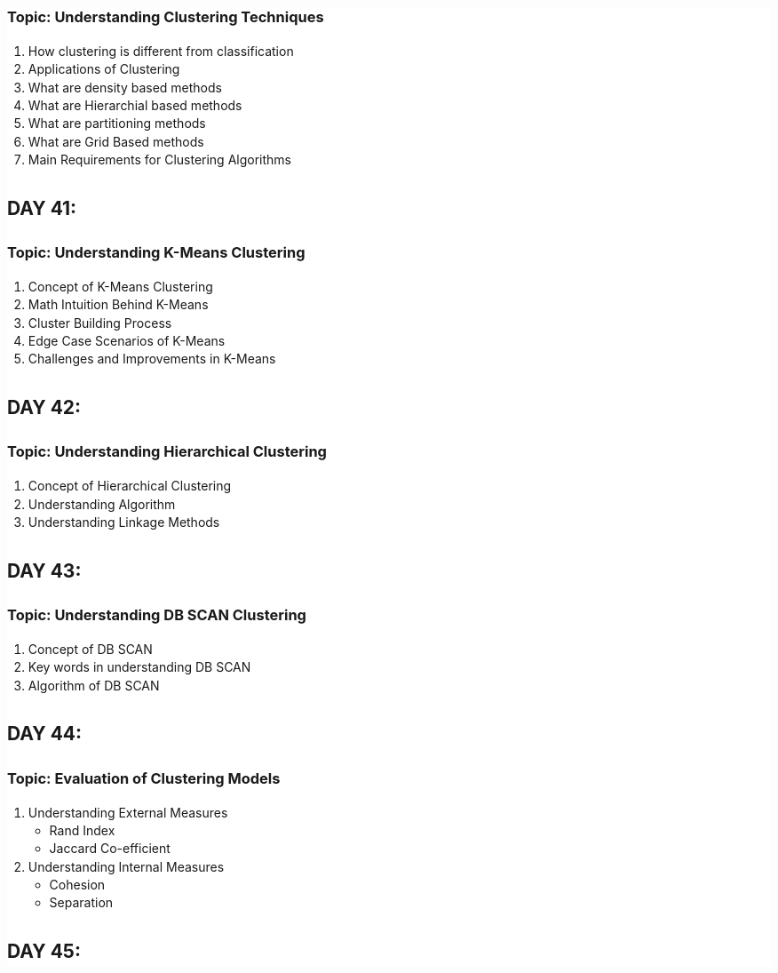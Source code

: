 ### Topic: Understanding Clustering Techniques

1. How clustering is different from classification
2. Applications of Clustering
3. What are density based methods
4. What are Hierarchial based methods
5. What are partitioning methods
6. What are Grid Based methods
7. Main Requirements for Clustering Algorithms

## DAY 41:

### Topic: Understanding K-Means Clustering

1. Concept of K-Means Clustering
2. Math Intuition Behind K-Means
3. Cluster Building Process
4. Edge Case Scenarios of K-Means
5. Challenges and Improvements in K-Means

## DAY 42:

### Topic: Understanding Hierarchical Clustering

1. Concept of Hierarchical Clustering
2. Understanding Algorithm
3. Understanding Linkage Methods

## DAY 43:

### Topic: Understanding DB SCAN Clustering

1. Concept of DB SCAN
2. Key words in understanding DB SCAN
3. Algorithm of DB SCAN

## DAY 44:

### Topic: Evaluation of Clustering Models

1. Understanding External Measures
   - Rand Index
   - Jaccard Co-efficient
2. Understanding Internal Measures
   - Cohesion
   - Separation

## DAY 45:
